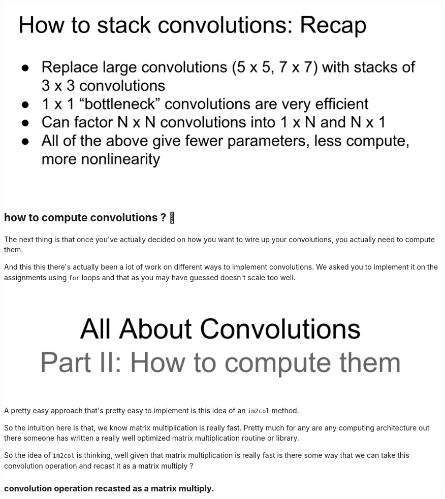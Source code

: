 ![11063](../img/cs231n/winter2016/11063.png)
## how to compute convolutions ? 🤔

The next thing is that once you've actually decided on how you want to wire up your convolutions, you actually need to compute them.

And this this there's actually been a lot of work on different ways to implement convolutions. We asked you to implement it on the assignments using `for` loops and that as you may have guessed doesn't scale too well.

![11064](../img/cs231n/winter2016/11064.png)

A pretty easy approach that's pretty easy to implement is this idea of an `im2col` method.

So the intuition here is that, we know matrix multiplication is really fast. Pretty much for any are any computing architecture out there someone has written a really well optimized matrix multiplication routine or library.

So the idea of `im2col` is thinking, well given that matrix multiplication is really fast is there some way that we can take this convolution operation and recast it as a matrix multiply ? 
### convolution operation recasted as a matrix multiply.

